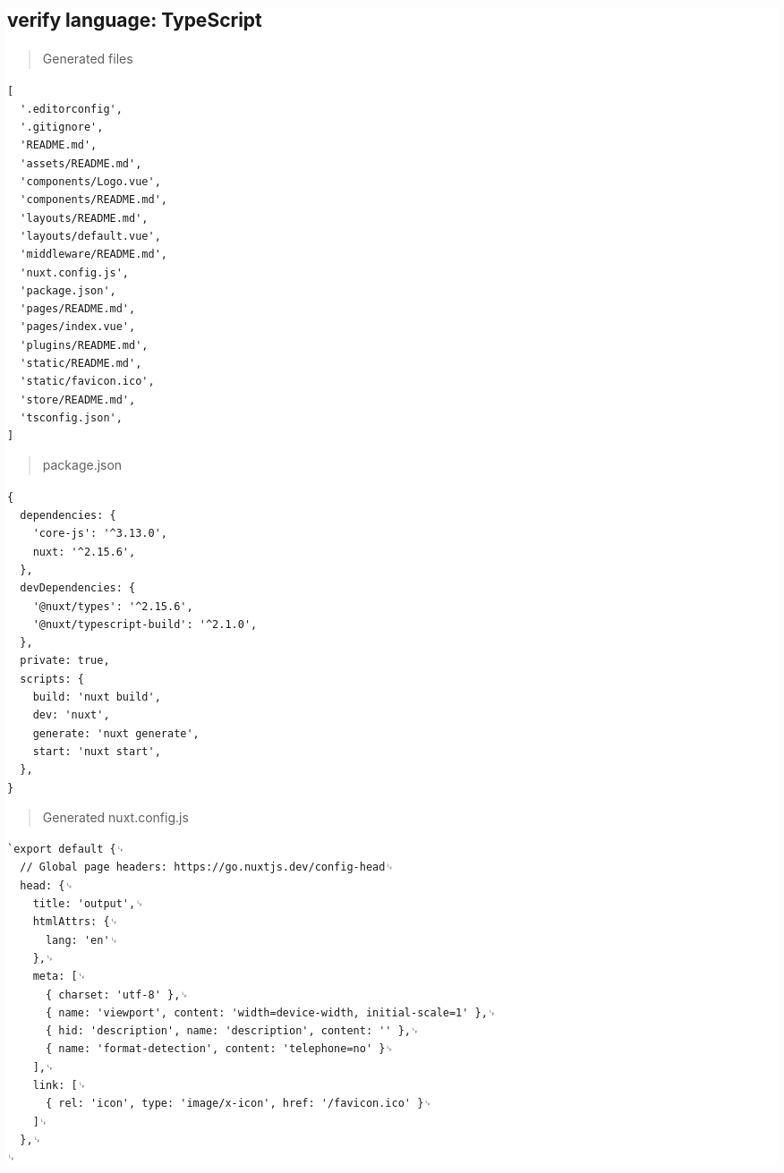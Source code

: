 ## verify language: TypeScript

> Generated files

    [
      '.editorconfig',
      '.gitignore',
      'README.md',
      'assets/README.md',
      'components/Logo.vue',
      'components/README.md',
      'layouts/README.md',
      'layouts/default.vue',
      'middleware/README.md',
      'nuxt.config.js',
      'package.json',
      'pages/README.md',
      'pages/index.vue',
      'plugins/README.md',
      'static/README.md',
      'static/favicon.ico',
      'store/README.md',
      'tsconfig.json',
    ]

> package.json

    {
      dependencies: {
        'core-js': '^3.13.0',
        nuxt: '^2.15.6',
      },
      devDependencies: {
        '@nuxt/types': '^2.15.6',
        '@nuxt/typescript-build': '^2.1.0',
      },
      private: true,
      scripts: {
        build: 'nuxt build',
        dev: 'nuxt',
        generate: 'nuxt generate',
        start: 'nuxt start',
      },
    }

> Generated nuxt.config.js

    `export default {␊
      // Global page headers: https://go.nuxtjs.dev/config-head␊
      head: {␊
        title: 'output',␊
        htmlAttrs: {␊
          lang: 'en'␊
        },␊
        meta: [␊
          { charset: 'utf-8' },␊
          { name: 'viewport', content: 'width=device-width, initial-scale=1' },␊
          { hid: 'description', name: 'description', content: '' },␊
          { name: 'format-detection', content: 'telephone=no' }␊
        ],␊
        link: [␊
          { rel: 'icon', type: 'image/x-icon', href: '/favicon.ico' }␊
        ]␊
      },␊
    ␊